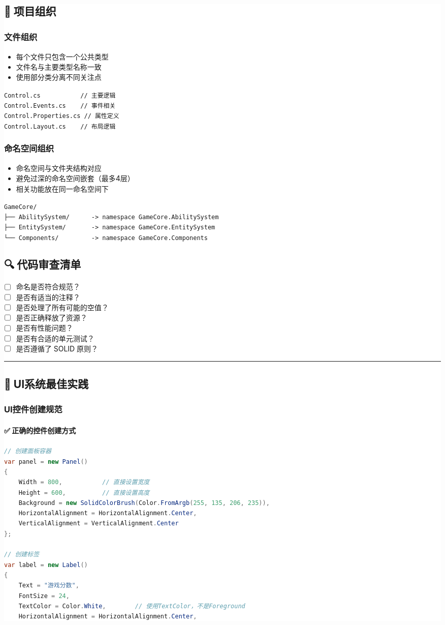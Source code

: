 ## 📂 项目组织

### 文件组织

- 每个文件只包含一个公共类型
- 文件名与主要类型名称一致
- 使用部分类分离不同关注点

```Text
Control.cs           // 主要逻辑
Control.Events.cs    // 事件相关
Control.Properties.cs // 属性定义
Control.Layout.cs    // 布局逻辑
```

### 命名空间组织

- 命名空间与文件夹结构对应
- 避免过深的命名空间嵌套（最多4层）
- 相关功能放在同一命名空间下

```
GameCore/
├── AbilitySystem/      -> namespace GameCore.AbilitySystem
├── EntitySystem/       -> namespace GameCore.EntitySystem
└── Components/         -> namespace GameCore.Components
```

## 🔍 代码审查清单

- [ ] 命名是否符合规范？
- [ ] 是否有适当的注释？
- [ ] 是否处理了所有可能的空值？
- [ ] 是否正确释放了资源？
- [ ] 是否有性能问题？
- [ ] 是否有合适的单元测试？
- [ ] 是否遵循了 SOLID 原则？

---

## 🎨 UI系统最佳实践

### UI控件创建规范

#### ✅ 正确的控件创建方式

```csharp
// 创建面板容器
var panel = new Panel()
{
    Width = 800,           // 直接设置宽度
    Height = 600,          // 直接设置高度
    Background = new SolidColorBrush(Color.FromArgb(255, 135, 206, 235)),
    HorizontalAlignment = HorizontalAlignment.Center,
    VerticalAlignment = VerticalAlignment.Center
};

// 创建标签
var label = new Label()
{
    Text = "游戏分数",
    FontSize = 24,
    TextColor = Color.White,        // 使用TextColor，不是Foreground
    HorizontalAlignment = HorizontalAlignment.Center,
```